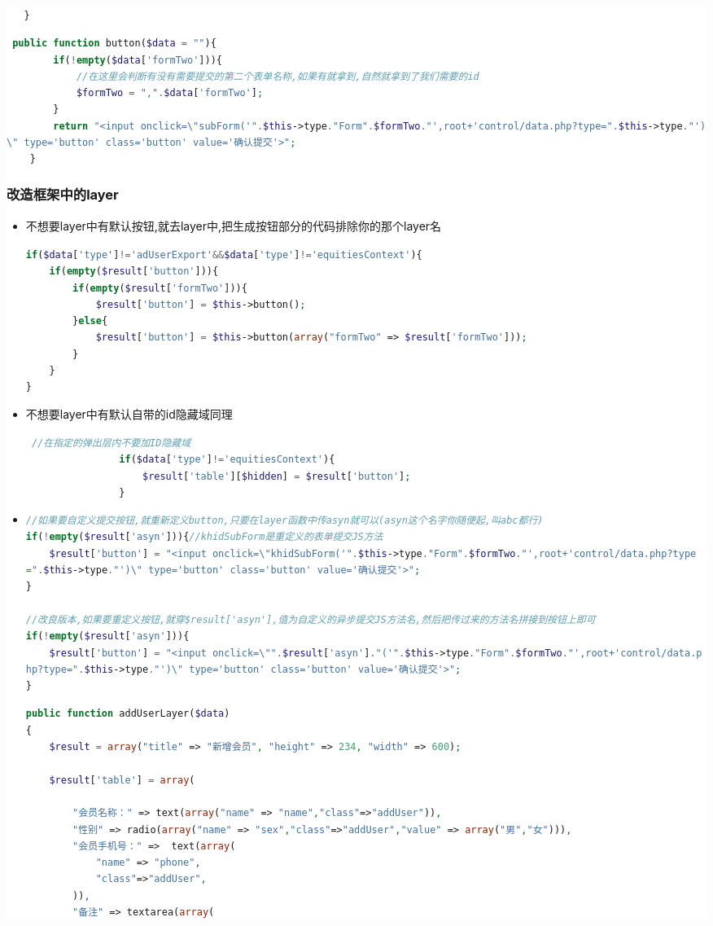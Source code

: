   ```php
     }
  ```

  ```php
   public function button($data = ""){
          if(!empty($data['formTwo'])){
              //在这里会判断有没有需要提交的第二个表单名称,如果有就拿到,自然就拿到了我们需要的id
              $formTwo = ",".$data['formTwo'];
          }
          return "<input onclick=\"subForm('".$this->type."Form".$formTwo."',root+'control/data.php?type=".$this->type."')\" type='button' class='button' value='确认提交'>";
      }
  ```

### 改造框架中的layer

- 不想要layer中有默认按钮,就去layer中,把生成按钮部分的代码排除你的那个layer名

  ```php
  if($data['type']!='adUserExport'&&$data['type']!='equitiesContext'){
      if(empty($result['button'])){
          if(empty($result['formTwo'])){
              $result['button'] = $this->button();
          }else{
              $result['button'] = $this->button(array("formTwo" => $result['formTwo']));
          }
      }
  }
  ```

- 不想要layer中有默认自带的id隐藏域同理

  ```php
   //在指定的弹出层内不要加ID隐藏域
                  if($data['type']!='equitiesContext'){
                      $result['table'][$hidden] = $result['button'];
                  }
  ```

- ```php
  //如果要自定义提交按钮,就重新定义button,只要在layer函数中传asyn就可以(asyn这个名字你随便起,叫abc都行)
  if(!empty($result['asyn'])){//khidSubForm是重定义的表单提交JS方法
      $result['button'] = "<input onclick=\"khidSubForm('".$this->type."Form".$formTwo."',root+'control/data.php?type=".$this->type."')\" type='button' class='button' value='确认提交'>";
  }
  
  //改良版本,如果要重定义按钮,就穿$result['asyn'],值为自定义的异步提交JS方法名,然后把传过来的方法名拼接到按钮上即可
  if(!empty($result['asyn'])){
      $result['button'] = "<input onclick=\"".$result['asyn']."('".$this->type."Form".$formTwo."',root+'control/data.php?type=".$this->type."')\" type='button' class='button' value='确认提交'>";
  }
  ```

  ```php
  public function addUserLayer($data)
  {
      $result = array("title" => "新增会员", "height" => 234, "width" => 600);
  
      $result['table'] = array(
  
          "会员名称：" => text(array("name" => "name","class"=>"addUser")),
          "性别" => radio(array("name" => "sex","class"=>"addUser","value" => array("男","女"))),
          "会员手机号：" =>  text(array(
              "name" => "phone",
              "class"=>"addUser",
          )),
          "备注" => textarea(array(
  ```